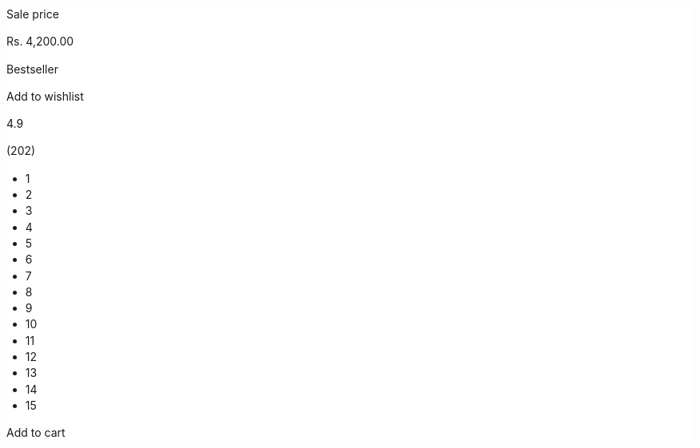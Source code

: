 Sale price

Rs. 4,200.00

Bestseller

Add to wishlist

4.9

(202)

[](/products/raga-asavari)

[](/products/raga-asavari)

[](/products/raga-asavari)

[](/products/raga-asavari)

[](/products/raga-asavari)

[](/products/raga-asavari)

[](/products/raga-asavari)

[](/products/raga-asavari)

[](/products/raga-asavari)

[](/products/raga-asavari)

[](/products/raga-asavari)

[](/products/raga-asavari)

[](/products/raga-asavari)

[](/products/raga-asavari)

[](/products/raga-asavari)

[](/products/raga-asavari)

- 1
- 2
- 3
- 4
- 5
- 6
- 7
- 8
- 9
- 10
- 11
- 12
- 13
- 14
- 15

Add to cart
